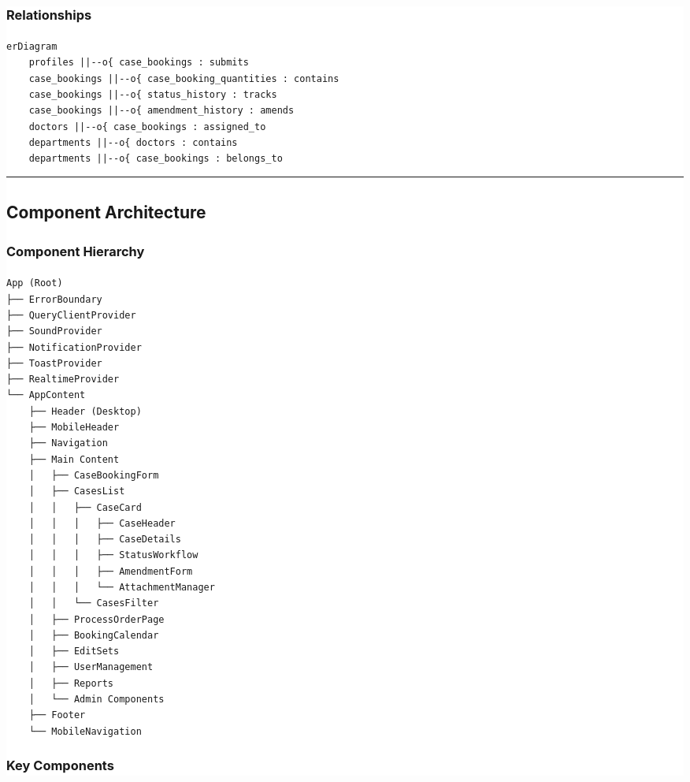 ### Relationships

```mermaid
erDiagram
    profiles ||--o{ case_bookings : submits
    case_bookings ||--o{ case_booking_quantities : contains
    case_bookings ||--o{ status_history : tracks
    case_bookings ||--o{ amendment_history : amends
    doctors ||--o{ case_bookings : assigned_to
    departments ||--o{ doctors : contains
    departments ||--o{ case_bookings : belongs_to
```

---

## Component Architecture

### Component Hierarchy

```
App (Root)
├── ErrorBoundary
├── QueryClientProvider
├── SoundProvider
├── NotificationProvider
├── ToastProvider
├── RealtimeProvider
└── AppContent
    ├── Header (Desktop)
    ├── MobileHeader
    ├── Navigation
    ├── Main Content
    │   ├── CaseBookingForm
    │   ├── CasesList
    │   │   ├── CaseCard
    │   │   │   ├── CaseHeader
    │   │   │   ├── CaseDetails
    │   │   │   ├── StatusWorkflow
    │   │   │   ├── AmendmentForm
    │   │   │   └── AttachmentManager
    │   │   └── CasesFilter
    │   ├── ProcessOrderPage
    │   ├── BookingCalendar
    │   ├── EditSets
    │   ├── UserManagement
    │   ├── Reports
    │   └── Admin Components
    ├── Footer
    └── MobileNavigation
```

### Key Components
